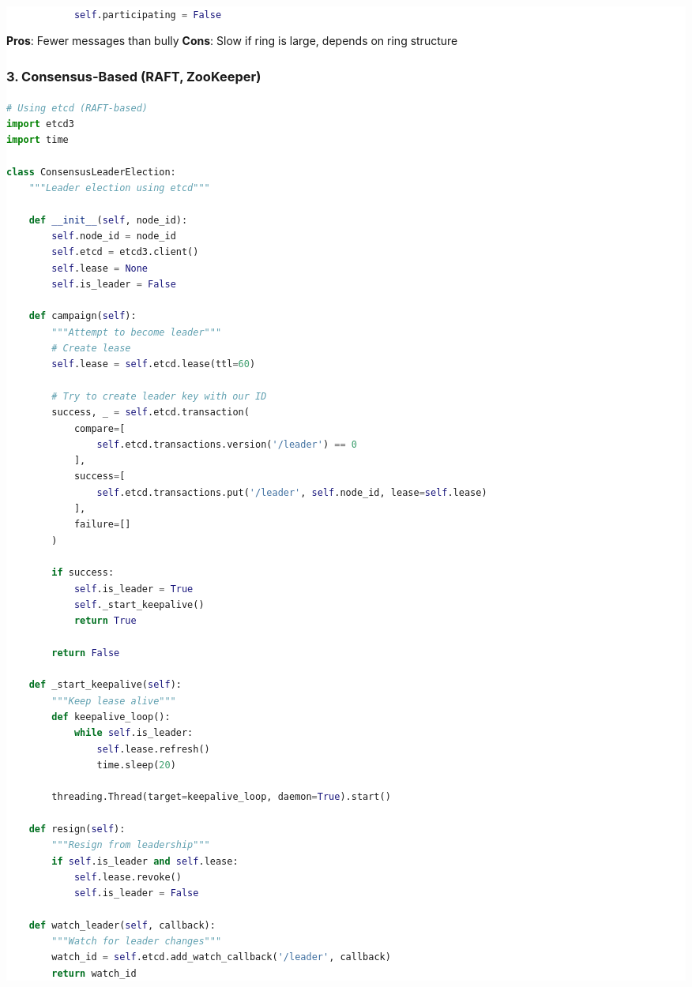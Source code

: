```python
            self.participating = False
```

**Pros**: Fewer messages than bully
**Cons**: Slow if ring is large, depends on ring structure

### 3. Consensus-Based (RAFT, ZooKeeper)

```python
# Using etcd (RAFT-based)
import etcd3
import time

class ConsensusLeaderElection:
    """Leader election using etcd"""

    def __init__(self, node_id):
        self.node_id = node_id
        self.etcd = etcd3.client()
        self.lease = None
        self.is_leader = False

    def campaign(self):
        """Attempt to become leader"""
        # Create lease
        self.lease = self.etcd.lease(ttl=60)

        # Try to create leader key with our ID
        success, _ = self.etcd.transaction(
            compare=[
                self.etcd.transactions.version('/leader') == 0
            ],
            success=[
                self.etcd.transactions.put('/leader', self.node_id, lease=self.lease)
            ],
            failure=[]
        )

        if success:
            self.is_leader = True
            self._start_keepalive()
            return True

        return False

    def _start_keepalive(self):
        """Keep lease alive"""
        def keepalive_loop():
            while self.is_leader:
                self.lease.refresh()
                time.sleep(20)

        threading.Thread(target=keepalive_loop, daemon=True).start()

    def resign(self):
        """Resign from leadership"""
        if self.is_leader and self.lease:
            self.lease.revoke()
            self.is_leader = False

    def watch_leader(self, callback):
        """Watch for leader changes"""
        watch_id = self.etcd.add_watch_callback('/leader', callback)
        return watch_id
```